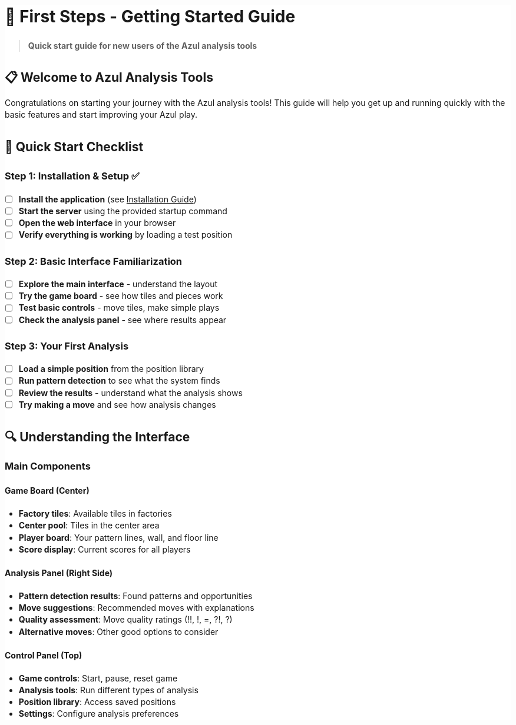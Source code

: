 # 🚀 First Steps - Getting Started Guide

> **Quick start guide for new users of the Azul analysis tools**

## 📋 **Welcome to Azul Analysis Tools**

Congratulations on starting your journey with the Azul analysis tools! This guide will help you get up and running quickly with the basic features and start improving your Azul play.

## 🎯 **Quick Start Checklist**

### **Step 1: Installation & Setup** ✅
- [ ] **Install the application** (see [Installation Guide](installation.md))
- [ ] **Start the server** using the provided startup command
- [ ] **Open the web interface** in your browser
- [ ] **Verify everything is working** by loading a test position

### **Step 2: Basic Interface Familiarization**
- [ ] **Explore the main interface** - understand the layout
- [ ] **Try the game board** - see how tiles and pieces work
- [ ] **Test basic controls** - move tiles, make simple plays
- [ ] **Check the analysis panel** - see where results appear

### **Step 3: Your First Analysis**
- [ ] **Load a simple position** from the position library
- [ ] **Run pattern detection** to see what the system finds
- [ ] **Review the results** - understand what the analysis shows
- [ ] **Try making a move** and see how analysis changes

## 🔍 **Understanding the Interface**

### **Main Components**

#### **Game Board (Center)**
- **Factory tiles**: Available tiles in factories
- **Center pool**: Tiles in the center area
- **Player board**: Your pattern lines, wall, and floor line
- **Score display**: Current scores for all players

#### **Analysis Panel (Right Side)**
- **Pattern detection results**: Found patterns and opportunities
- **Move suggestions**: Recommended moves with explanations
- **Quality assessment**: Move quality ratings (!!, !, =, ?!, ?)
- **Alternative moves**: Other good options to consider

#### **Control Panel (Top)**
- **Game controls**: Start, pause, reset game
- **Analysis tools**: Run different types of analysis
- **Position library**: Access saved positions
- **Settings**: Configure analysis preferences
